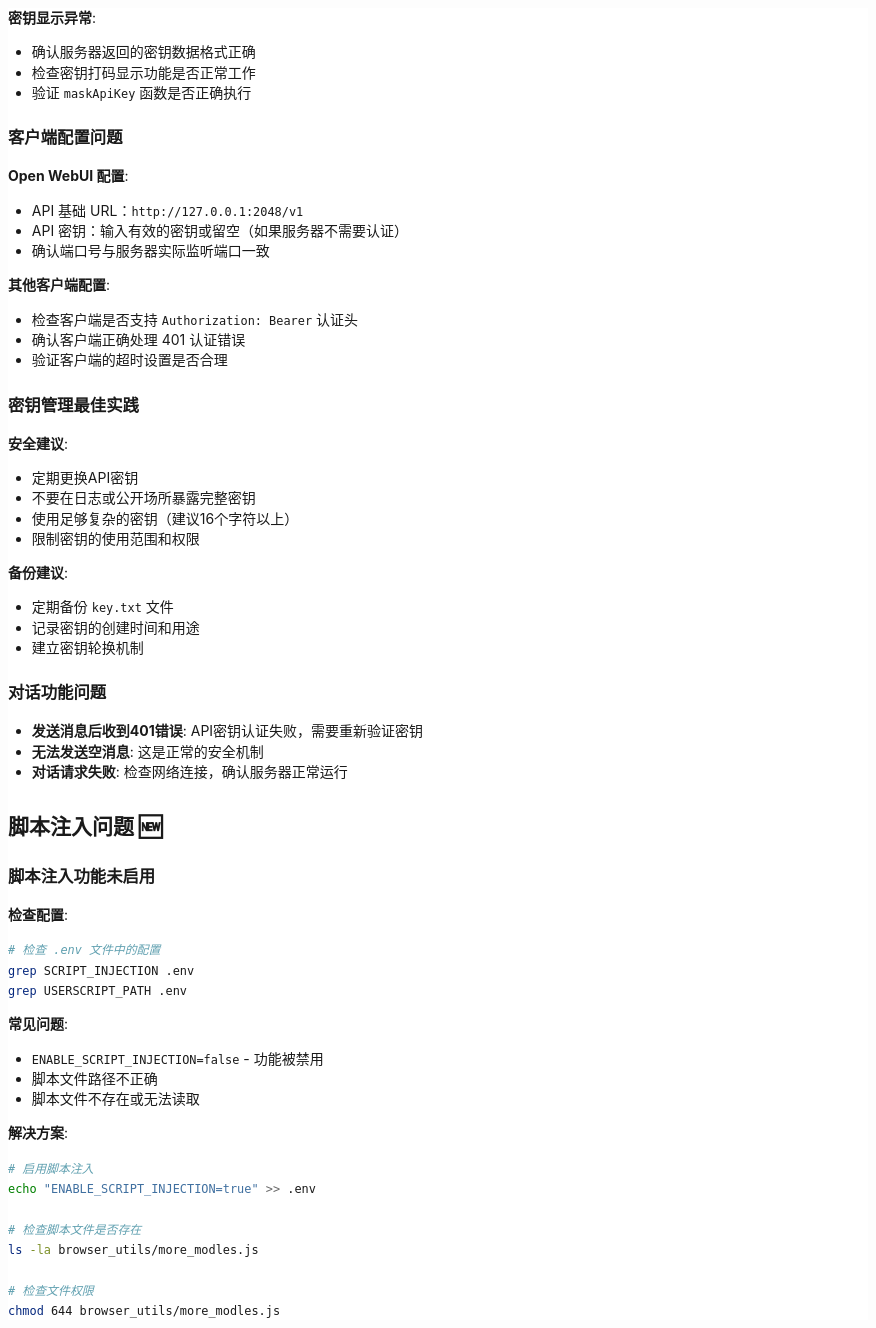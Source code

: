 **密钥显示异常**:
- 确认服务器返回的密钥数据格式正确
- 检查密钥打码显示功能是否正常工作
- 验证 `maskApiKey` 函数是否正确执行

### 客户端配置问题

**Open WebUI 配置**:
- API 基础 URL：`http://127.0.0.1:2048/v1`
- API 密钥：输入有效的密钥或留空（如果服务器不需要认证）
- 确认端口号与服务器实际监听端口一致

**其他客户端配置**:
- 检查客户端是否支持 `Authorization: Bearer` 认证头
- 确认客户端正确处理 401 认证错误
- 验证客户端的超时设置是否合理

### 密钥管理最佳实践

**安全建议**:
- 定期更换API密钥
- 不要在日志或公开场所暴露完整密钥
- 使用足够复杂的密钥（建议16个字符以上）
- 限制密钥的使用范围和权限

**备份建议**:
- 定期备份 `key.txt` 文件
- 记录密钥的创建时间和用途
- 建立密钥轮换机制

### 对话功能问题

*   **发送消息后收到401错误**: API密钥认证失败，需要重新验证密钥
*   **无法发送空消息**: 这是正常的安全机制
*   **对话请求失败**: 检查网络连接，确认服务器正常运行

## 脚本注入问题 🆕

### 脚本注入功能未启用

**检查配置**:
```bash
# 检查 .env 文件中的配置
grep SCRIPT_INJECTION .env
grep USERSCRIPT_PATH .env
```

**常见问题**:
- `ENABLE_SCRIPT_INJECTION=false` - 功能被禁用
- 脚本文件路径不正确
- 脚本文件不存在或无法读取

**解决方案**:
```bash
# 启用脚本注入
echo "ENABLE_SCRIPT_INJECTION=true" >> .env

# 检查脚本文件是否存在
ls -la browser_utils/more_modles.js

# 检查文件权限
chmod 644 browser_utils/more_modles.js
```
